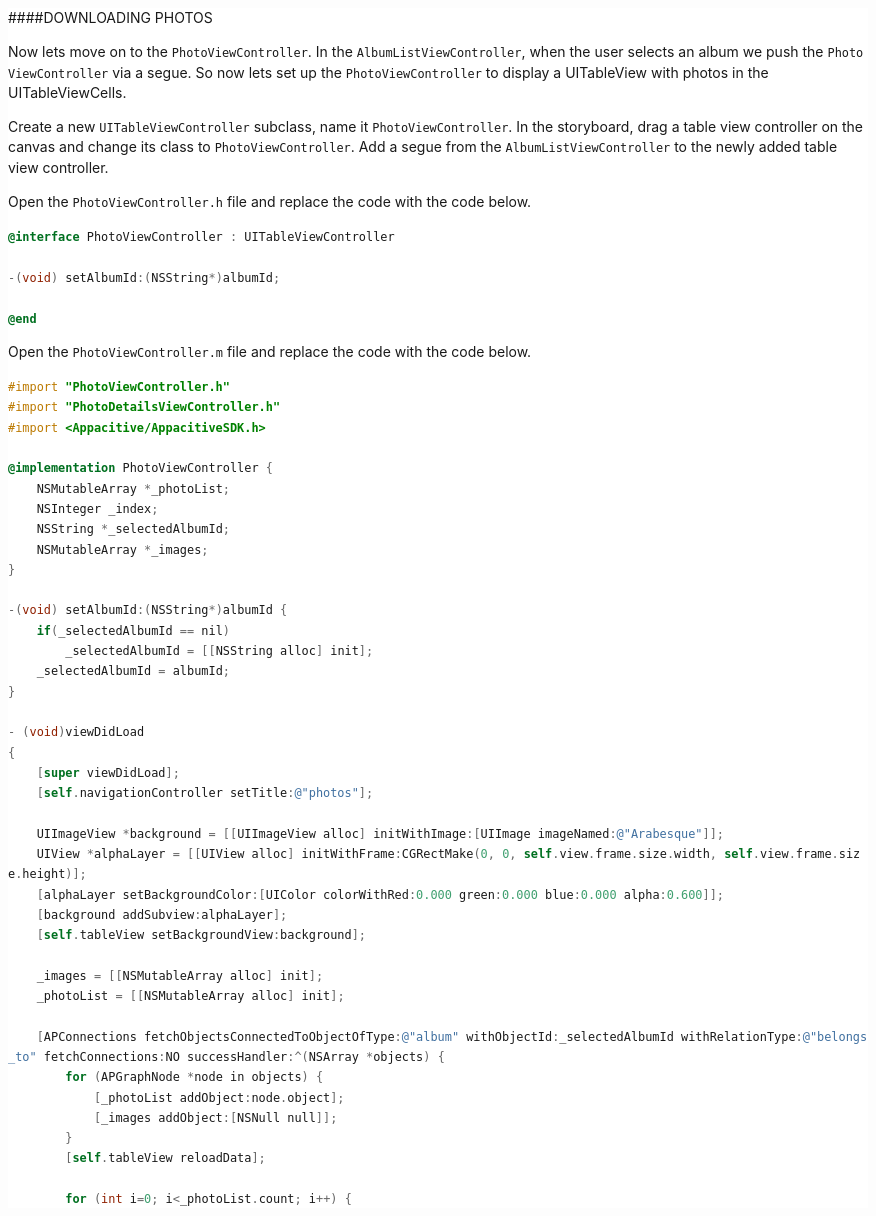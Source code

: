 ####DOWNLOADING PHOTOS

Now lets move on to the `PhotoViewController`. In the `AlbumListViewController`, when the user selects an album we push the `PhotoViewController` via a segue. So now lets set up the `PhotoViewController` to display a UITableView with photos in the UITableViewCells.

Create a new `UITableViewController` subclass, name it `PhotoViewController`. In the storyboard, drag a table view controller on the canvas and change its class to `PhotoViewController`. Add a segue from the `AlbumListViewController` to the newly added table view controller.

Open the `PhotoViewController.h` file and replace the code with the code below.

```objectivec
@interface PhotoViewController : UITableViewController

-(void) setAlbumId:(NSString*)albumId;

@end
```

Open the `PhotoViewController.m` file and replace the code with the code below.

```objectivec
#import "PhotoViewController.h"
#import "PhotoDetailsViewController.h"
#import <Appacitive/AppacitiveSDK.h>

@implementation PhotoViewController {
    NSMutableArray *_photoList;
    NSInteger _index;
    NSString *_selectedAlbumId;
    NSMutableArray *_images;
}

-(void) setAlbumId:(NSString*)albumId {
    if(_selectedAlbumId == nil)
        _selectedAlbumId = [[NSString alloc] init];
    _selectedAlbumId = albumId;
}

- (void)viewDidLoad
{
    [super viewDidLoad];
    [self.navigationController setTitle:@"photos"];
    
    UIImageView *background = [[UIImageView alloc] initWithImage:[UIImage imageNamed:@"Arabesque"]];
    UIView *alphaLayer = [[UIView alloc] initWithFrame:CGRectMake(0, 0, self.view.frame.size.width, self.view.frame.size.height)];
    [alphaLayer setBackgroundColor:[UIColor colorWithRed:0.000 green:0.000 blue:0.000 alpha:0.600]];
    [background addSubview:alphaLayer];
    [self.tableView setBackgroundView:background];
    
    _images = [[NSMutableArray alloc] init];
    _photoList = [[NSMutableArray alloc] init];

    [APConnections fetchObjectsConnectedToObjectOfType:@"album" withObjectId:_selectedAlbumId withRelationType:@"belongs_to" fetchConnections:NO successHandler:^(NSArray *objects) {
        for (APGraphNode *node in objects) {
            [_photoList addObject:node.object];
            [_images addObject:[NSNull null]];
        }
        [self.tableView reloadData];
        
        for (int i=0; i<_photoList.count; i++) {
```